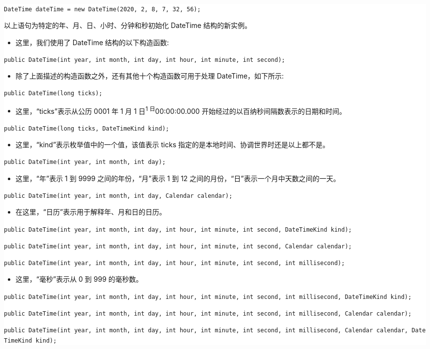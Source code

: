 ```
DateTime dateTime = new DateTime(2020, 2, 8, 7, 32, 56);
```

以上语句为特定的年、月、日、小时、分钟和秒初始化 DateTime 结构的新实例。

*   这里，我们使用了 DateTime 结构的以下构造函数:

```
public DateTime(int year, int month, int day, int hour, int minute, int second);
```

*   除了上面描述的构造函数之外，还有其他十个构造函数可用于处理 DateTime，如下所示:

```
public DateTime(long ticks);
```

*   这里，“ticks”表示从公历 0001 年 1 月 1 日<sup>1 日</sup>00:00:00.000 开始经过的以百纳秒间隔数表示的日期和时间。

```
public DateTime(long ticks, DateTimeKind kind);
```

*   这里，“kind”表示枚举值中的一个值，该值表示 ticks 指定的是本地时间、协调世界时还是以上都不是。

```
public DateTime(int year, int month, int day);
```

*   这里，“年”表示 1 到 9999 之间的年份，“月”表示 1 到 12 之间的月份，“日”表示一个月中天数之间的一天。

```
public DateTime(int year, int month, int day, Calendar calendar);
```

*   在这里，“日历”表示用于解释年、月和日的日历。

```
public DateTime(int year, int month, int day, int hour, int minute, int second, DateTimeKind kind);
```

```
public DateTime(int year, int month, int day, int hour, int minute, int second, Calendar calendar);
```

```
public DateTime(int year, int month, int day, int hour, int minute, int second, int millisecond);
```

*   这里，“毫秒”表示从 0 到 999 的毫秒数。

```
public DateTime(int year, int month, int day, int hour, int minute, int second, int millisecond, DateTimeKind kind);
```

```
public DateTime(int year, int month, int day, int hour, int minute, int second, int millisecond, Calendar calendar);
```

```
public DateTime(int year, int month, int day, int hour, int minute, int second, int millisecond, Calendar calendar, DateTimeKind kind);
```
